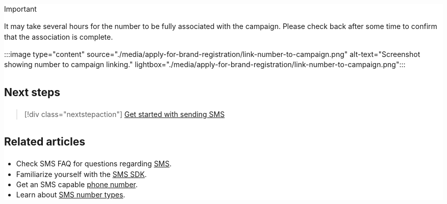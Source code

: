 > [!Important]
> It may take several hours for the number to be fully associated with the campaign. Please check back after some time to confirm that the association is complete.

:::image type="content" source="./media/apply-for-brand-registration/link-number-to-campaign.png" alt-text="Screenshot showing number to campaign linking." lightbox="./media/apply-for-brand-registration/link-number-to-campaign.png":::

## Next steps

> [!div class="nextstepaction"]
> [Get started with sending SMS](../../quickstarts/sms/send.md)

## Related articles

- Check SMS FAQ for questions regarding [SMS](../../concepts/sms/sms-faq.md).
- Familiarize yourself with the [SMS SDK](../../concepts/sms/sdk-features.md).
- Get an SMS capable [phone number](../../quickstarts/telephony/get-phone-number.md).
- Learn about [SMS number types](../../concepts/sms/sms-number-types.md).
